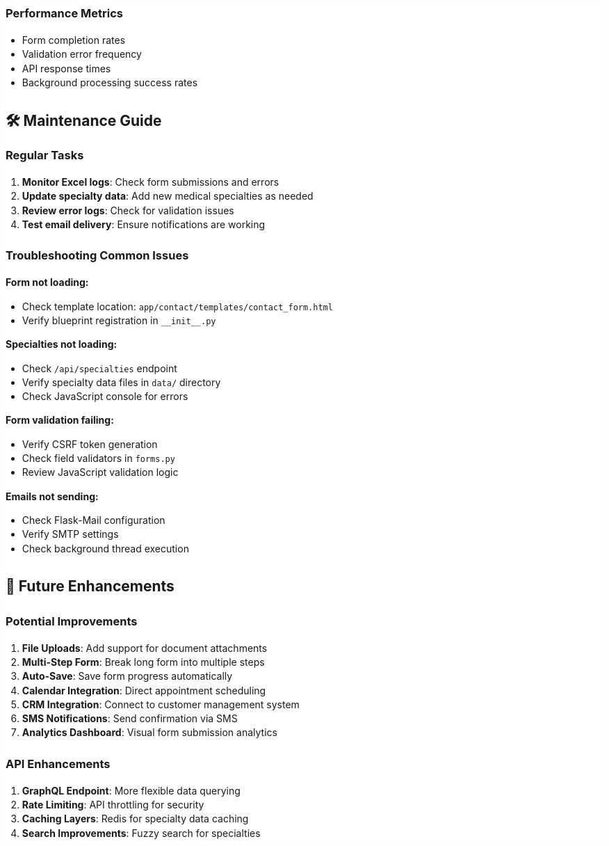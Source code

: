 ### Performance Metrics
- Form completion rates
- Validation error frequency
- API response times
- Background processing success rates

## 🛠️ Maintenance Guide

### Regular Tasks
1. **Monitor Excel logs**: Check form submissions and errors
2. **Update specialty data**: Add new medical specialties as needed
3. **Review error logs**: Check for validation issues
4. **Test email delivery**: Ensure notifications are working

### Troubleshooting Common Issues

**Form not loading:**
- Check template location: `app/contact/templates/contact_form.html`
- Verify blueprint registration in `__init__.py`

**Specialties not loading:**
- Check `/api/specialties` endpoint
- Verify specialty data files in `data/` directory
- Check JavaScript console for errors

**Form validation failing:**
- Verify CSRF token generation
- Check field validators in `forms.py`
- Review JavaScript validation logic

**Emails not sending:**
- Check Flask-Mail configuration
- Verify SMTP settings
- Check background thread execution

## 🔄 Future Enhancements

### Potential Improvements
1. **File Uploads**: Add support for document attachments
2. **Multi-Step Form**: Break long form into multiple steps
3. **Auto-Save**: Save form progress automatically
4. **Calendar Integration**: Direct appointment scheduling
5. **CRM Integration**: Connect to customer management system
6. **SMS Notifications**: Send confirmation via SMS
7. **Analytics Dashboard**: Visual form submission analytics

### API Enhancements
1. **GraphQL Endpoint**: More flexible data querying
2. **Rate Limiting**: API throttling for security
3. **Caching Layers**: Redis for specialty data caching
4. **Search Improvements**: Fuzzy search for specialties
